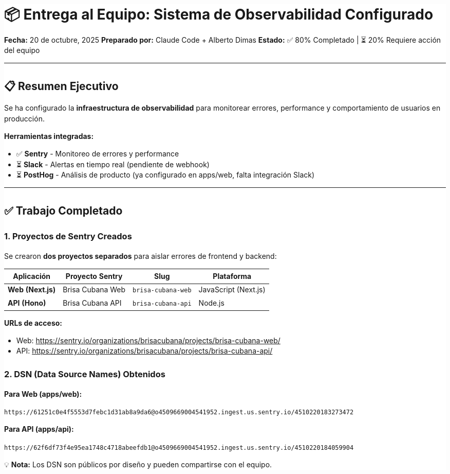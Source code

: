 # 📦 Entrega al Equipo: Sistema de Observabilidad Configurado

**Fecha:** 20 de octubre, 2025
**Preparado por:** Claude Code + Alberto Dimas
**Estado:** ✅ 80% Completado | ⏳ 20% Requiere acción del equipo

---

## 📋 Resumen Ejecutivo

Se ha configurado la **infraestructura de observabilidad** para monitorear errores, performance y comportamiento de usuarios en producción.

**Herramientas integradas:**

- ✅ **Sentry** - Monitoreo de errores y performance
- ⏳ **Slack** - Alertas en tiempo real (pendiente de webhook)
- ⏳ **PostHog** - Análisis de producto (ya configurado en apps/web, falta integración Slack)

---

## ✅ Trabajo Completado

### 1. Proyectos de Sentry Creados

Se crearon **dos proyectos separados** para aislar errores de frontend y backend:

| Aplicación        | Proyecto Sentry  | Slug               | Plataforma           |
| ----------------- | ---------------- | ------------------ | -------------------- |
| **Web (Next.js)** | Brisa Cubana Web | `brisa-cubana-web` | JavaScript (Next.js) |
| **API (Hono)**    | Brisa Cubana API | `brisa-cubana-api` | Node.js              |

**URLs de acceso:**

- Web: https://sentry.io/organizations/brisacubana/projects/brisa-cubana-web/
- API: https://sentry.io/organizations/brisacubana/projects/brisa-cubana-api/

### 2. DSN (Data Source Names) Obtenidos

**Para Web (apps/web):**

```
https://61251c0e4f5553d7febc1d31ab8a9da6@o4509669004541952.ingest.us.sentry.io/4510220183273472
```

**Para API (apps/api):**

```
https://62f6df73f4e95ea1748c4718abeefdb1@o4509669004541952.ingest.us.sentry.io/4510220184059904
```

💡 **Nota:** Los DSN son públicos por diseño y pueden compartirse con el equipo.
